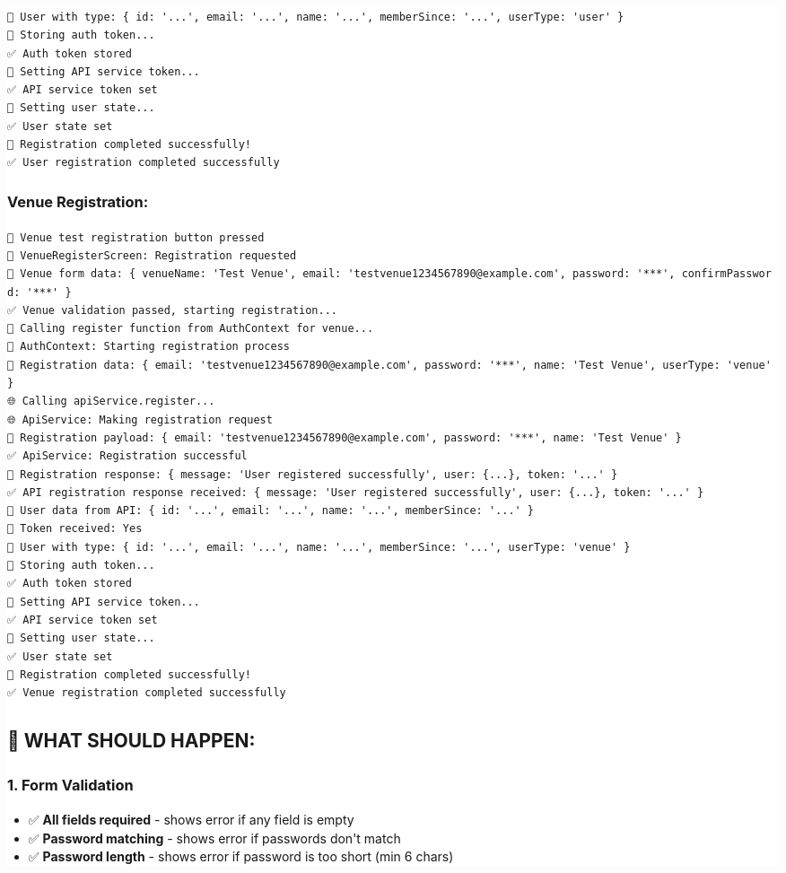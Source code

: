 ```
👤 User with type: { id: '...', email: '...', name: '...', memberSince: '...', userType: 'user' }
💾 Storing auth token...
✅ Auth token stored
🔧 Setting API service token...
✅ API service token set
👤 Setting user state...
✅ User state set
🎉 Registration completed successfully!
✅ User registration completed successfully
```

### **Venue Registration:**
```
🧪 Venue test registration button pressed
🔐 VenueRegisterScreen: Registration requested
📝 Venue form data: { venueName: 'Test Venue', email: 'testvenue1234567890@example.com', password: '***', confirmPassword: '***' }
✅ Venue validation passed, starting registration...
🔄 Calling register function from AuthContext for venue...
🔄 AuthContext: Starting registration process
📝 Registration data: { email: 'testvenue1234567890@example.com', password: '***', name: 'Test Venue', userType: 'venue' }
🌐 Calling apiService.register...
🌐 ApiService: Making registration request
📝 Registration payload: { email: 'testvenue1234567890@example.com', password: '***', name: 'Test Venue' }
✅ ApiService: Registration successful
📄 Registration response: { message: 'User registered successfully', user: {...}, token: '...' }
✅ API registration response received: { message: 'User registered successfully', user: {...}, token: '...' }
👤 User data from API: { id: '...', email: '...', name: '...', memberSince: '...' }
🔑 Token received: Yes
👤 User with type: { id: '...', email: '...', name: '...', memberSince: '...', userType: 'venue' }
💾 Storing auth token...
✅ Auth token stored
🔧 Setting API service token...
✅ API service token set
👤 Setting user state...
✅ User state set
🎉 Registration completed successfully!
✅ Venue registration completed successfully
```

## 🎯 **WHAT SHOULD HAPPEN:**

### **1. Form Validation**
- ✅ **All fields required** - shows error if any field is empty
- ✅ **Password matching** - shows error if passwords don't match
- ✅ **Password length** - shows error if password is too short (min 6 chars)
